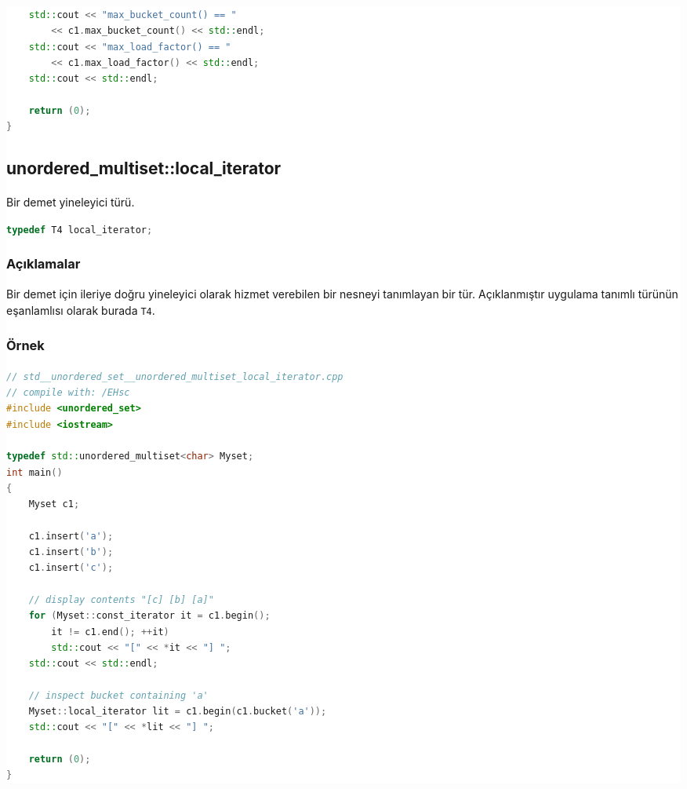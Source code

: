 ```cpp
    std::cout << "max_bucket_count() == "
        << c1.max_bucket_count() << std::endl;
    std::cout << "max_load_factor() == "
        << c1.max_load_factor() << std::endl;
    std::cout << std::endl;

    return (0);
}
```

## <a name="local_iterator"></a>  unordered_multiset::local_iterator

Bir demet yineleyici türü.

```cpp
typedef T4 local_iterator;
```

### <a name="remarks"></a>Açıklamalar

Bir demet için ileriye doğru yineleyici olarak hizmet verebilen bir nesneyi tanımlayan bir tür. Açıklanmıştır uygulama tanımlı türünün eşanlamlısı olarak burada `T4`.

### <a name="example"></a>Örnek

```cpp
// std__unordered_set__unordered_multiset_local_iterator.cpp
// compile with: /EHsc
#include <unordered_set>
#include <iostream>

typedef std::unordered_multiset<char> Myset;
int main()
{
    Myset c1;

    c1.insert('a');
    c1.insert('b');
    c1.insert('c');

    // display contents "[c] [b] [a]"
    for (Myset::const_iterator it = c1.begin();
        it != c1.end(); ++it)
        std::cout << "[" << *it << "] ";
    std::cout << std::endl;

    // inspect bucket containing 'a'
    Myset::local_iterator lit = c1.begin(c1.bucket('a'));
    std::cout << "[" << *lit << "] ";

    return (0);
}
```
